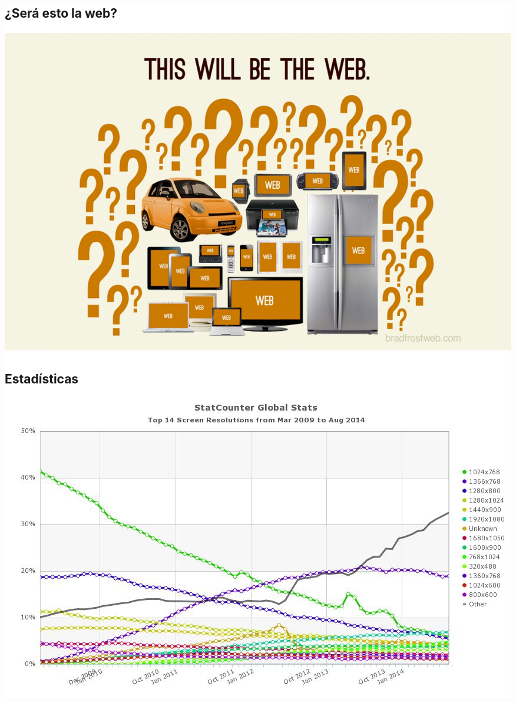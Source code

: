 ## ¿Será esto la web?

![¿Será esto la web?. Fuente: bradfostweb.com](../img/brad_frost_3.png)

## Estadísticas

![Estadísticas. Fuente: gs.statcounter.com](../img/StatCounter-resolution-ww-monthly-200903-201408.jpeg)
